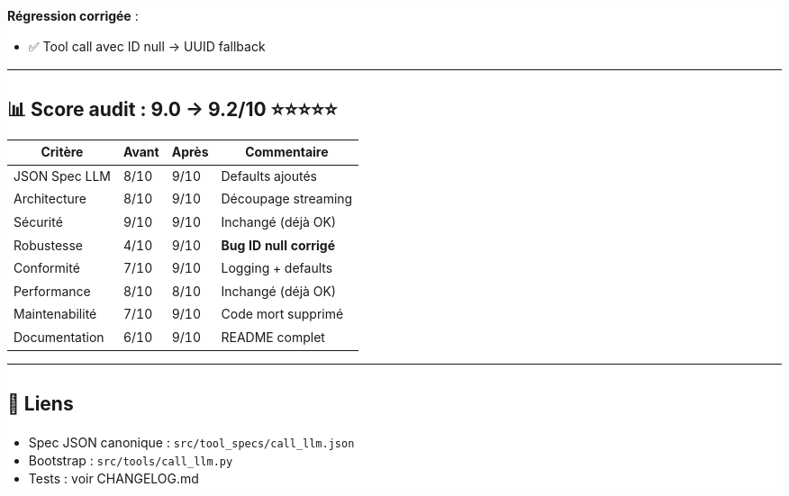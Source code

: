 **Régression corrigée** :
- ✅ Tool call avec ID null → UUID fallback

---

## 📊 Score audit : **9.0 → 9.2/10** ⭐⭐⭐⭐⭐

| Critère | Avant | Après | Commentaire |
|---------|-------|-------|-------------|
| JSON Spec LLM | 8/10 | 9/10 | Defaults ajoutés |
| Architecture | 8/10 | 9/10 | Découpage streaming |
| Sécurité | 9/10 | 9/10 | Inchangé (déjà OK) |
| Robustesse | 4/10 | 9/10 | **Bug ID null corrigé** |
| Conformité | 7/10 | 9/10 | Logging + defaults |
| Performance | 8/10 | 8/10 | Inchangé (déjà OK) |
| Maintenabilité | 7/10 | 9/10 | Code mort supprimé |
| Documentation | 6/10 | 9/10 | README complet |

---

## 🔗 Liens

- Spec JSON canonique : `src/tool_specs/call_llm.json`
- Bootstrap : `src/tools/call_llm.py`
- Tests : voir CHANGELOG.md

